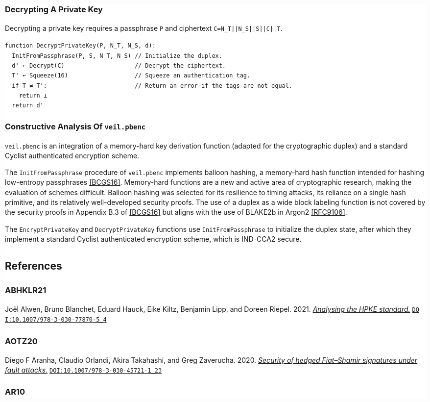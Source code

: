 ### Decrypting A Private Key

Decrypting a private key requires a passphrase `P` and ciphertext `C=N_T||N_S||S||C||T`.

```text
function DecryptPrivateKey(P, N_T, N_S, d):
  InitFromPassphrase(P, S, N_T, N_S) // Initialize the duplex.
  d' ← Decrypt(C)                    // Decrypt the ciphertext.
  T' ← Squeeze(16)                   // Squeeze an authentication tag.
  if T ≠ T':                         // Return an error if the tags are not equal.
    return ⊥
  return d'
```

### Constructive Analysis Of `veil.pbenc`

`veil.pbenc` is an integration of a memory-hard key derivation function (adapted for the
cryptographic duplex) and a standard Cyclist authenticated encryption scheme.

The `InitFromPassphrase` procedure of `veil.pbenc` implements balloon hashing, a memory-hard hash
function intended for hashing low-entropy passphrases [[BCGS16]](#bcgs16). Memory-hard functions are
a new and active area of cryptographic research, making the evaluation of schemes difficult. Balloon
hashing was selected for its resilience to timing attacks, its reliance on a single hash primitive,
and its relatively well-developed security proofs. The use of a duplex as a wide block labeling
function is not covered by the security proofs in Appendix B.3 of [[BCGS16]](#bcgs16) but aligns
with the use of BLAKE2b in Argon2 [[RFC9106]](#rfc9106).

The `EncryptPrivateKey` and `DecryptPrivateKey` functions use `InitFromPassphrase` to initialize the
duplex state, after which they implement a standard Cyclist authenticated encryption scheme, which
is IND-CCA2 secure.

## References

### ABHKLR21

Joël Alwen, Bruno Blanchet, Eduard Hauck, Eike Kiltz, Benjamin Lipp, and Doreen Riepel.
2021.
[_Analysing the HPKE standard._](https://eprint.iacr.org/2020/1499.pdf)
[`DOI:10.1007/978-3-030-77870-5_4`](https://doi.org/10.1007/978-3-030-77870-5_4)

### AOTZ20

Diego F Aranha, Claudio Orlandi, Akira Takahashi, and Greg Zaverucha.
2020.
[_Security of hedged Fiat–Shamir signatures under fault attacks._](https://eprint.iacr.org/2019/956.pdf)
[`DOI:10.1007/978-3-030-45721-1_23`](https://doi.org/10.1007/978-3-030-45721-1_23)

### AR10
